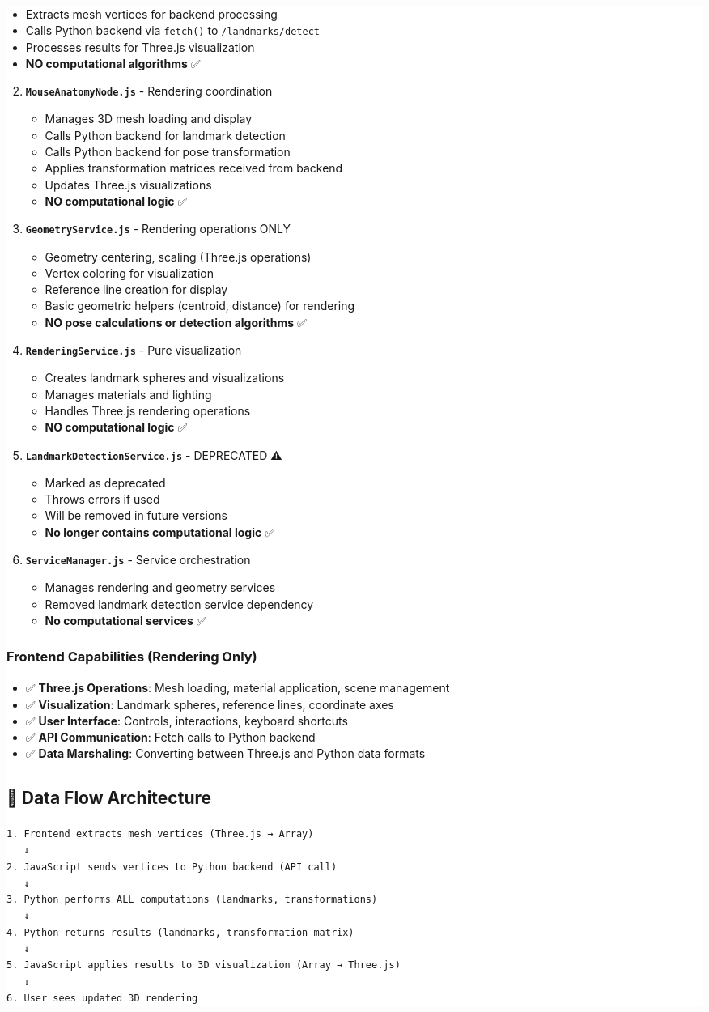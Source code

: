    - Extracts mesh vertices for backend processing
   - Calls Python backend via `fetch()` to `/landmarks/detect`
   - Processes results for Three.js visualization
   - **NO computational algorithms** ✅

2. **`MouseAnatomyNode.js`** - Rendering coordination

   - Manages 3D mesh loading and display
   - Calls Python backend for landmark detection
   - Calls Python backend for pose transformation
   - Applies transformation matrices received from backend
   - Updates Three.js visualizations
   - **NO computational logic** ✅

3. **`GeometryService.js`** - Rendering operations ONLY

   - Geometry centering, scaling (Three.js operations)
   - Vertex coloring for visualization
   - Reference line creation for display
   - Basic geometric helpers (centroid, distance) for rendering
   - **NO pose calculations or detection algorithms** ✅

4. **`RenderingService.js`** - Pure visualization

   - Creates landmark spheres and visualizations
   - Manages materials and lighting
   - Handles Three.js rendering operations
   - **NO computational logic** ✅

5. **`LandmarkDetectionService.js`** - DEPRECATED ⚠️

   - Marked as deprecated
   - Throws errors if used
   - Will be removed in future versions
   - **No longer contains computational logic** ✅

6. **`ServiceManager.js`** - Service orchestration
   - Manages rendering and geometry services
   - Removed landmark detection service dependency
   - **No computational services** ✅

### Frontend Capabilities (Rendering Only)

- ✅ **Three.js Operations**: Mesh loading, material application, scene management
- ✅ **Visualization**: Landmark spheres, reference lines, coordinate axes
- ✅ **User Interface**: Controls, interactions, keyboard shortcuts
- ✅ **API Communication**: Fetch calls to Python backend
- ✅ **Data Marshaling**: Converting between Three.js and Python data formats

## 🔄 Data Flow Architecture

```
1. Frontend extracts mesh vertices (Three.js → Array)
   ↓
2. JavaScript sends vertices to Python backend (API call)
   ↓
3. Python performs ALL computations (landmarks, transformations)
   ↓
4. Python returns results (landmarks, transformation matrix)
   ↓
5. JavaScript applies results to 3D visualization (Array → Three.js)
   ↓
6. User sees updated 3D rendering
```
